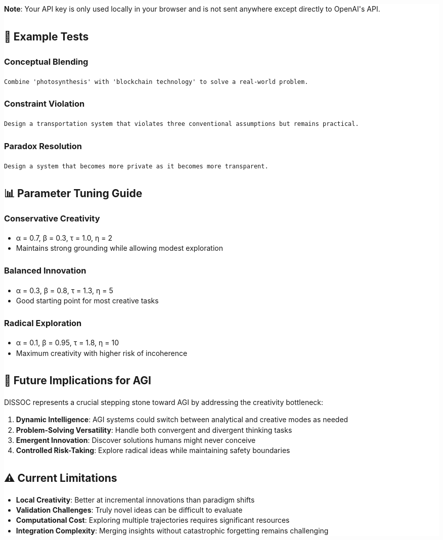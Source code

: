**Note**: Your API key is only used locally in your browser and is not sent anywhere except directly to OpenAI's API.

## 🧪 Example Tests

### Conceptual Blending
```
Combine 'photosynthesis' with 'blockchain technology' to solve a real-world problem.
```

### Constraint Violation
```
Design a transportation system that violates three conventional assumptions but remains practical.
```

### Paradox Resolution
```
Design a system that becomes more private as it becomes more transparent.
```

## 📊 Parameter Tuning Guide

### Conservative Creativity
- α = 0.7, β = 0.3, τ = 1.0, η = 2
- Maintains strong grounding while allowing modest exploration

### Balanced Innovation
- α = 0.3, β = 0.8, τ = 1.3, η = 5
- Good starting point for most creative tasks

### Radical Exploration
- α = 0.1, β = 0.95, τ = 1.8, η = 10
- Maximum creativity with higher risk of incoherence

## 🔮 Future Implications for AGI

DISSOC represents a crucial stepping stone toward AGI by addressing the creativity bottleneck:

1. **Dynamic Intelligence**: AGI systems could switch between analytical and creative modes as needed
2. **Problem-Solving Versatility**: Handle both convergent and divergent thinking tasks
3. **Emergent Innovation**: Discover solutions humans might never conceive
4. **Controlled Risk-Taking**: Explore radical ideas while maintaining safety boundaries

## ⚠️ Current Limitations

- **Local Creativity**: Better at incremental innovations than paradigm shifts
- **Validation Challenges**: Truly novel ideas can be difficult to evaluate
- **Computational Cost**: Exploring multiple trajectories requires significant resources
- **Integration Complexity**: Merging insights without catastrophic forgetting remains challenging
